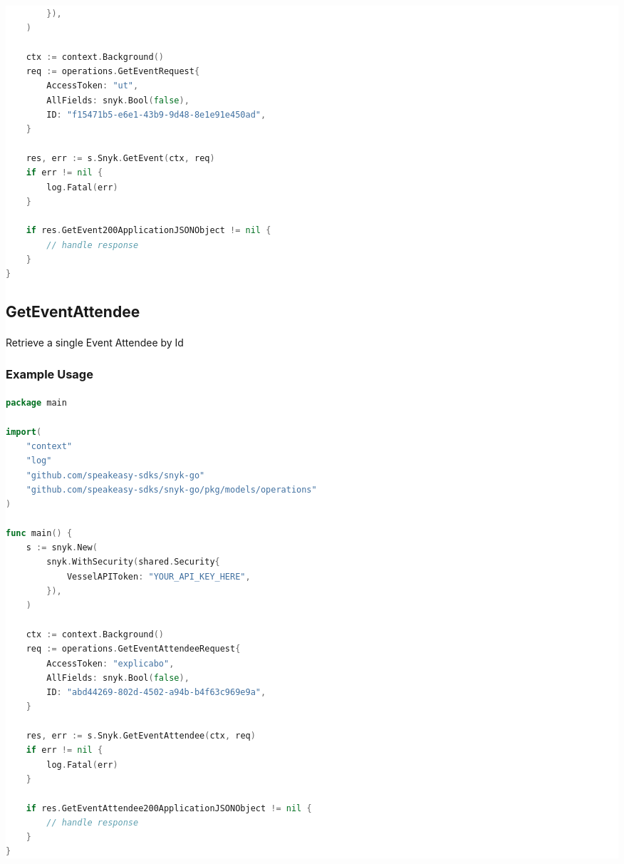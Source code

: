 ```go
        }),
    )

    ctx := context.Background()    
    req := operations.GetEventRequest{
        AccessToken: "ut",
        AllFields: snyk.Bool(false),
        ID: "f15471b5-e6e1-43b9-9d48-8e1e91e450ad",
    }

    res, err := s.Snyk.GetEvent(ctx, req)
    if err != nil {
        log.Fatal(err)
    }

    if res.GetEvent200ApplicationJSONObject != nil {
        // handle response
    }
}
```

## GetEventAttendee

Retrieve a single Event Attendee by Id

### Example Usage

```go
package main

import(
	"context"
	"log"
	"github.com/speakeasy-sdks/snyk-go"
	"github.com/speakeasy-sdks/snyk-go/pkg/models/operations"
)

func main() {
    s := snyk.New(
        snyk.WithSecurity(shared.Security{
            VesselAPIToken: "YOUR_API_KEY_HERE",
        }),
    )

    ctx := context.Background()    
    req := operations.GetEventAttendeeRequest{
        AccessToken: "explicabo",
        AllFields: snyk.Bool(false),
        ID: "abd44269-802d-4502-a94b-b4f63c969e9a",
    }

    res, err := s.Snyk.GetEventAttendee(ctx, req)
    if err != nil {
        log.Fatal(err)
    }

    if res.GetEventAttendee200ApplicationJSONObject != nil {
        // handle response
    }
}
```
